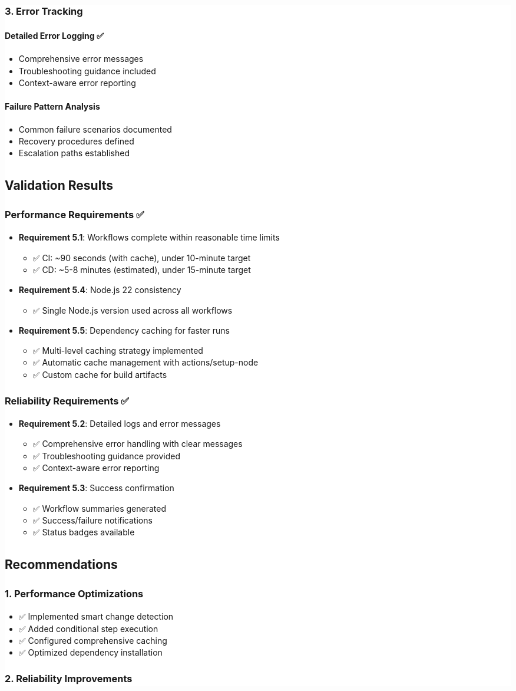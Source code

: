 ### 3. Error Tracking

#### Detailed Error Logging ✅

- Comprehensive error messages
- Troubleshooting guidance included
- Context-aware error reporting

#### Failure Pattern Analysis

- Common failure scenarios documented
- Recovery procedures defined
- Escalation paths established

## Validation Results

### Performance Requirements ✅

- **Requirement 5.1**: Workflows complete within reasonable time limits
  - ✅ CI: ~90 seconds (with cache), under 10-minute target
  - ✅ CD: ~5-8 minutes (estimated), under 15-minute target

- **Requirement 5.4**: Node.js 22 consistency
  - ✅ Single Node.js version used across all workflows

- **Requirement 5.5**: Dependency caching for faster runs
  - ✅ Multi-level caching strategy implemented
  - ✅ Automatic cache management with actions/setup-node
  - ✅ Custom cache for build artifacts

### Reliability Requirements ✅

- **Requirement 5.2**: Detailed logs and error messages
  - ✅ Comprehensive error handling with clear messages
  - ✅ Troubleshooting guidance provided
  - ✅ Context-aware error reporting

- **Requirement 5.3**: Success confirmation
  - ✅ Workflow summaries generated
  - ✅ Success/failure notifications
  - ✅ Status badges available

## Recommendations

### 1. Performance Optimizations

- ✅ Implemented smart change detection
- ✅ Added conditional step execution
- ✅ Configured comprehensive caching
- ✅ Optimized dependency installation

### 2. Reliability Improvements
